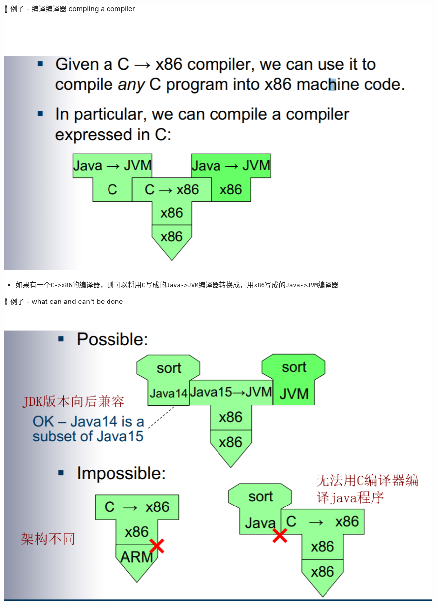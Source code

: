 :orange: 例子 - 编译编译器 compling a compiler

![](/static/2021-02-07-23-38-03.png)

* 如果有一个`C->x86`的编译器，则可以将用`C`写成的`Java->JVM`编译器转换成，用`x86`写成的`Java->JVM`编译器

:orange: 例子 - what can and can't be done

![](/static/2021-02-07-23-40-37.png)

